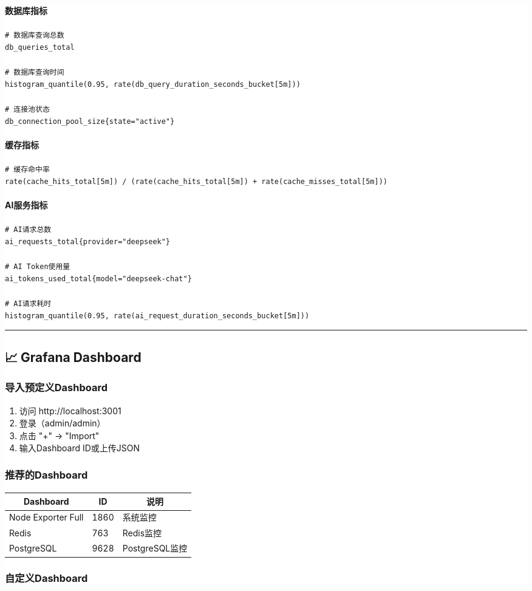 #### 数据库指标
```promql
# 数据库查询总数
db_queries_total

# 数据库查询时间
histogram_quantile(0.95, rate(db_query_duration_seconds_bucket[5m]))

# 连接池状态
db_connection_pool_size{state="active"}
```

#### 缓存指标
```promql
# 缓存命中率
rate(cache_hits_total[5m]) / (rate(cache_hits_total[5m]) + rate(cache_misses_total[5m]))
```

#### AI服务指标
```promql
# AI请求总数
ai_requests_total{provider="deepseek"}

# AI Token使用量
ai_tokens_used_total{model="deepseek-chat"}

# AI请求耗时
histogram_quantile(0.95, rate(ai_request_duration_seconds_bucket[5m]))
```

---

## 📈 Grafana Dashboard

### 导入预定义Dashboard

1. 访问 http://localhost:3001
2. 登录（admin/admin）
3. 点击 "+" → "Import"
4. 输入Dashboard ID或上传JSON

### 推荐的Dashboard

| Dashboard | ID | 说明 |
|-----------|-------|------|
| Node Exporter Full | 1860 | 系统监控 |
| Redis | 763 | Redis监控 |
| PostgreSQL | 9628 | PostgreSQL监控 |

### 自定义Dashboard
